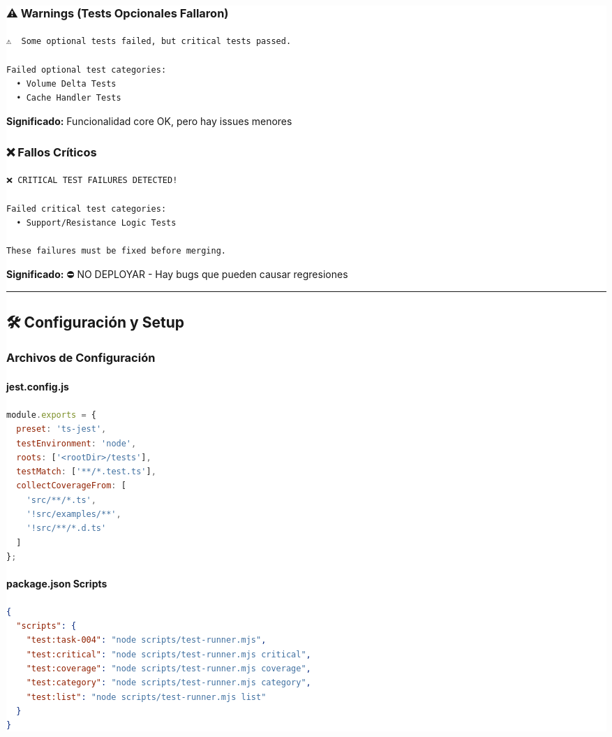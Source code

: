 ### **⚠️ Warnings (Tests Opcionales Fallaron)**
```
⚠️  Some optional tests failed, but critical tests passed.

Failed optional test categories:
  • Volume Delta Tests
  • Cache Handler Tests
```
**Significado:** Funcionalidad core OK, pero hay issues menores

### **❌ Fallos Críticos**
```
❌ CRITICAL TEST FAILURES DETECTED!

Failed critical test categories:
  • Support/Resistance Logic Tests

These failures must be fixed before merging.
```
**Significado:** ⛔ NO DEPLOYAR - Hay bugs que pueden causar regresiones

---

## 🛠️ Configuración y Setup

### **Archivos de Configuración**

#### **jest.config.js**
```javascript
module.exports = {
  preset: 'ts-jest',
  testEnvironment: 'node',
  roots: ['<rootDir>/tests'],
  testMatch: ['**/*.test.ts'],
  collectCoverageFrom: [
    'src/**/*.ts',
    '!src/examples/**',
    '!src/**/*.d.ts'
  ]
};
```

#### **package.json Scripts**
```json
{
  "scripts": {
    "test:task-004": "node scripts/test-runner.mjs",
    "test:critical": "node scripts/test-runner.mjs critical",
    "test:coverage": "node scripts/test-runner.mjs coverage",
    "test:category": "node scripts/test-runner.mjs category",
    "test:list": "node scripts/test-runner.mjs list"
  }
}
```
